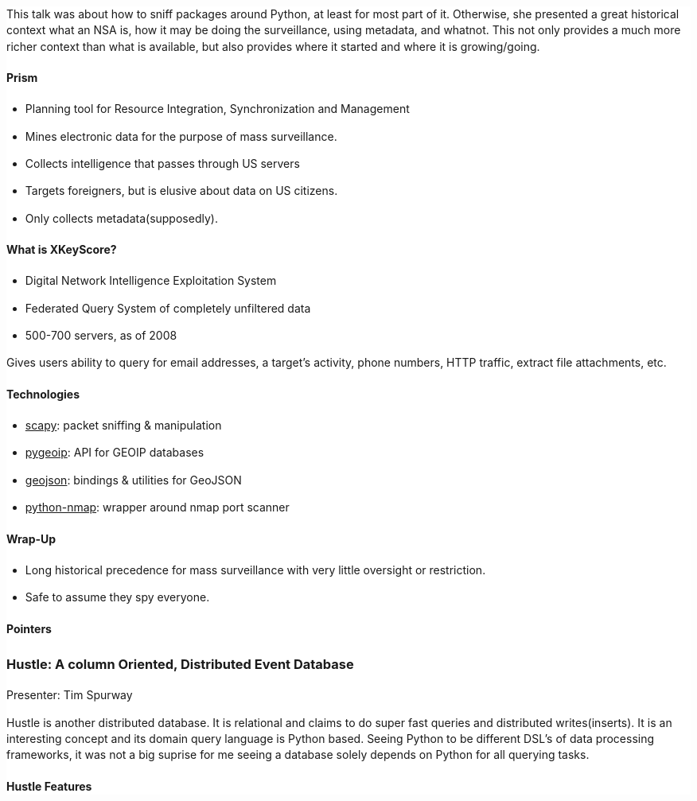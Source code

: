 This talk was about how to sniff packages around Python, at least for most part of it.
Otherwise, she presented a great historical context what an NSA is, how it may be doing
the surveillance, using metadata, and whatnot. This not only provides a much more richer
context than what is available, but also provides where it started and where it is 
growing/going. 

#### Prism

- Planning tool for Resource Integration, Synchronization and Management

- Mines electronic data for the purpose of mass surveillance.

- Collects intelligence that passes through US servers

- Targets foreigners, but is elusive about data on US citizens.

- Only collects metadata(supposedly).


#### What is XKeyScore?

- Digital Network Intelligence Exploitation System

- Federated Query System of completely unfiltered data

- 500-700 servers, as of 2008

Gives users ability to query for email addresses, a target’s activity, phone numbers,
HTTP traffic, extract file attachments, etc.

#### Technologies

- [scapy](http://www.secdev.org/projects/scapy): packet sniffing & manipulation

- [pygeoip](https://code.google.com/p/pygeoip): API for GEOIP databases

- [geojson](http://geojson.org/): bindings & utilities for GeoJSON

- [python-nmap](http://xael.org/norman/python/python-nmap): wrapper around nmap port scanner


#### Wrap-Up

- Long historical precedence for mass surveillance with very little oversight or restriction.

- Safe to assume they spy everyone.


#### Pointers

### Hustle: A column Oriented, Distributed Event Database

Presenter: Tim Spurway 

Hustle is another distributed database. It is relational and claims to do super
fast queries and distributed writes(inserts). It is an interesting concept and
its domain query language is Python based. Seeing Python to be different DSL’s of 
data processing frameworks, it was not a big suprise for me seeing a database
solely depends on Python for all querying tasks. 

#### Hustle Features

